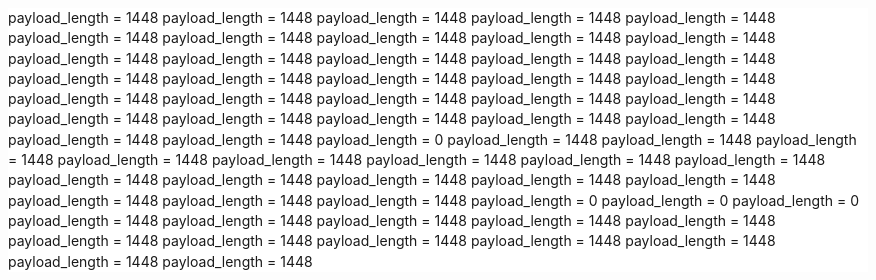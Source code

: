 payload_length = 1448
payload_length = 1448
payload_length = 1448
payload_length = 1448
payload_length = 1448
payload_length = 1448
payload_length = 1448
payload_length = 1448
payload_length = 1448
payload_length = 1448
payload_length = 1448
payload_length = 1448
payload_length = 1448
payload_length = 1448
payload_length = 1448
payload_length = 1448
payload_length = 1448
payload_length = 1448
payload_length = 1448
payload_length = 1448
payload_length = 1448
payload_length = 1448
payload_length = 1448
payload_length = 1448
payload_length = 1448
payload_length = 1448
payload_length = 1448
payload_length = 1448
payload_length = 1448
payload_length = 1448
payload_length = 1448
payload_length = 1448
payload_length = 0
payload_length = 1448
payload_length = 1448
payload_length = 1448
payload_length = 1448
payload_length = 1448
payload_length = 1448
payload_length = 1448
payload_length = 1448
payload_length = 1448
payload_length = 1448
payload_length = 1448
payload_length = 1448
payload_length = 1448
payload_length = 1448
payload_length = 1448
payload_length = 1448
payload_length = 0
payload_length = 0
payload_length = 0
payload_length = 1448
payload_length = 1448
payload_length = 1448
payload_length = 1448
payload_length = 1448
payload_length = 1448
payload_length = 1448
payload_length = 1448
payload_length = 1448
payload_length = 1448
payload_length = 1448
payload_length = 1448